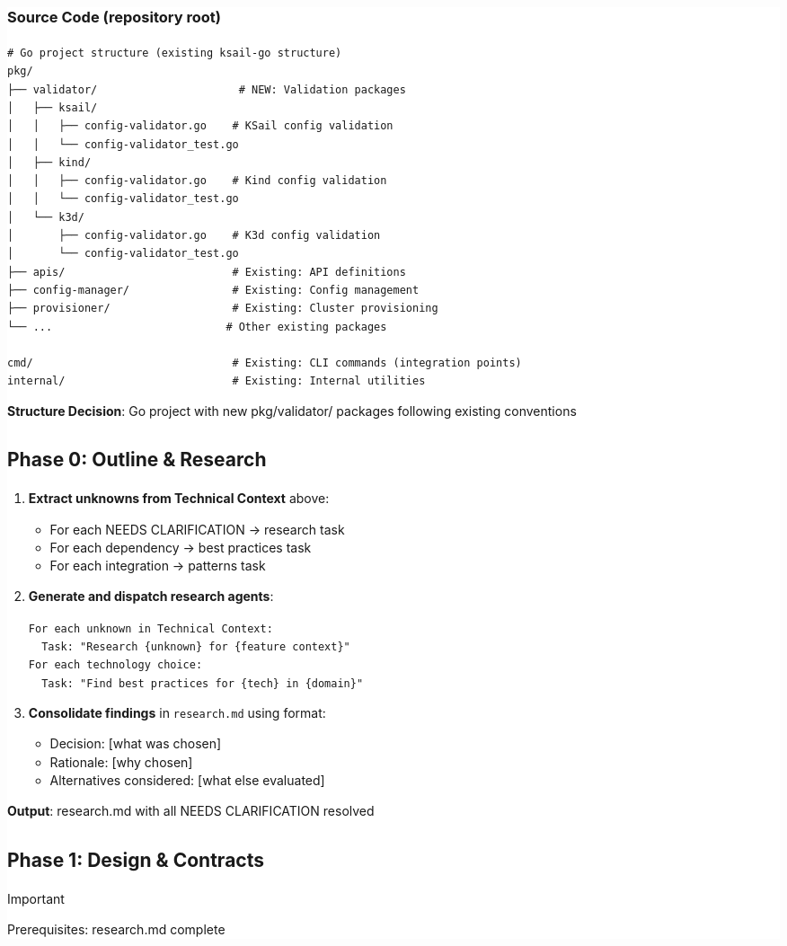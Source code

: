 ### Source Code (repository root)

```txt
# Go project structure (existing ksail-go structure)
pkg/
├── validator/                      # NEW: Validation packages
│   ├── ksail/
│   │   ├── config-validator.go    # KSail config validation
│   │   └── config-validator_test.go
│   ├── kind/
│   │   ├── config-validator.go    # Kind config validation
│   │   └── config-validator_test.go
│   └── k3d/
│       ├── config-validator.go    # K3d config validation
│       └── config-validator_test.go
├── apis/                          # Existing: API definitions
├── config-manager/                # Existing: Config management
├── provisioner/                   # Existing: Cluster provisioning
└── ...                           # Other existing packages

cmd/                               # Existing: CLI commands (integration points)
internal/                          # Existing: Internal utilities
```

**Structure Decision**: Go project with new pkg/validator/ packages following existing conventions

## Phase 0: Outline & Research

1. **Extract unknowns from Technical Context** above:
   - For each NEEDS CLARIFICATION → research task
   - For each dependency → best practices task
   - For each integration → patterns task

2. **Generate and dispatch research agents**:

   ```txt
   For each unknown in Technical Context:
     Task: "Research {unknown} for {feature context}"
   For each technology choice:
     Task: "Find best practices for {tech} in {domain}"
   ```

3. **Consolidate findings** in `research.md` using format:
   - Decision: [what was chosen]
   - Rationale: [why chosen]
   - Alternatives considered: [what else evaluated]

**Output**: research.md with all NEEDS CLARIFICATION resolved

## Phase 1: Design & Contracts

> [!IMPORTANT]
> Prerequisites: research.md complete
